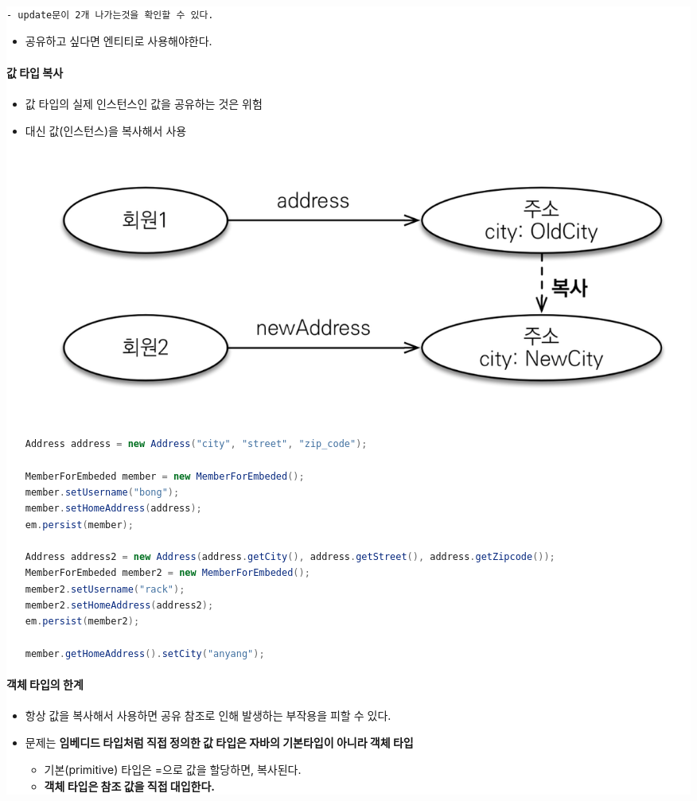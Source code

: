     - update문이 2개 나가는것을 확인할 수 있다.

  - 공유하고 싶다면 엔티티로 사용해야한다.

#### 값 타입 복사

- 값 타입의 실제 인스턴스인 값을 공유하는 것은 위험

- 대신 값(인스턴스)을 복사해서 사용

  ![ORM09-10](images/jpa/ORM-JPA/ORM09-10.png)

  ```java
  Address address = new Address("city", "street", "zip_code");
  
  MemberForEmbeded member = new MemberForEmbeded();
  member.setUsername("bong");
  member.setHomeAddress(address);
  em.persist(member);
  
  Address address2 = new Address(address.getCity(), address.getStreet(), address.getZipcode());
  MemberForEmbeded member2 = new MemberForEmbeded();
  member2.setUsername("rack");
  member2.setHomeAddress(address2);
  em.persist(member2);
  
  member.getHomeAddress().setCity("anyang");
  ```

#### 객체 타입의 한계

- 항상 값을 복사해서 사용하면 공유 참조로 인해 발생하는 부작용을 피할 수 있다.

- 문제는 **임베디드 타입처럼 직접 정의한 값 타입은 자바의 기본타입이 아니라 객체 타입**

  - 기본(primitive) 타입은 =으로 값을 할당하면, 복사된다.
  - **객체 타입은 참조 값을 직접 대입한다.**
